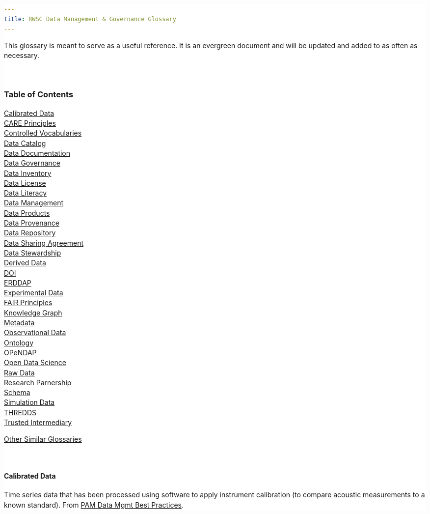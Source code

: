 ```yaml
---
title: RWSC Data Management & Governance Glossary
--- 
```

  
This glossary is meant to serve as a useful reference.  It is an evergreen document and will be updated and added to as often as necessary. 

<br>

### Table of Contents
[Calibrated Data](#calibrated-data)  
[CARE Principles](#care-principles)  
[Controlled Vocabularies](#controlled-vocabularies)  
[Data Catalog](#data-catalog)  
[Data Documentation](#data-documentation)  
[Data Governance](#data-governance)  
[Data Inventory](#data-inventory)  
[Data License](#data-license)  
[Data Literacy](#data-literacy)  
[Data Management](#data-management)  
[Data Products](#data-products)  
[Data Provenance](#data-provenance)  
[Data Repository](#data-repository)  
[Data Sharing Agreement](#data-sharing-agreement)  
[Data Stewardship](#data-stewardship)  
[Derived Data](#derived-data)  
[DOI](#doi)  
[ERDDAP](#erddap)  
[Experimental Data](#experimental-data)    
[FAIR Principles](#fair-principles)  
[Knowledge Graph](#knowledge-graph)  
[Metadata](#metadata)  
[Observational Data](#observational-data)  
[Ontology](#ontology)  
[OPeNDAP](#opendap)  
[Open Data Science](#open-data-science)  
[Raw Data](#raw-data)  
[Research Parnership](#research-partnership)  
[Schema](#schema)  
[Simulation Data](#simulation-data)  
[THREDDS](#thredds)  
[Trusted Intermediary](#trusted-intermediary)  
  
[Other Similar Glossaries](#other-similar-glossaries)  
  
<br>  
  
#### Calibrated Data

Time series data that has been processed using software to apply instrument calibration (to compare acoustic measurements to a known standard). From [PAM Data Mgmt Best Practices](https://rwscollab.github.io/pam-data-mgmt/#deploy).
